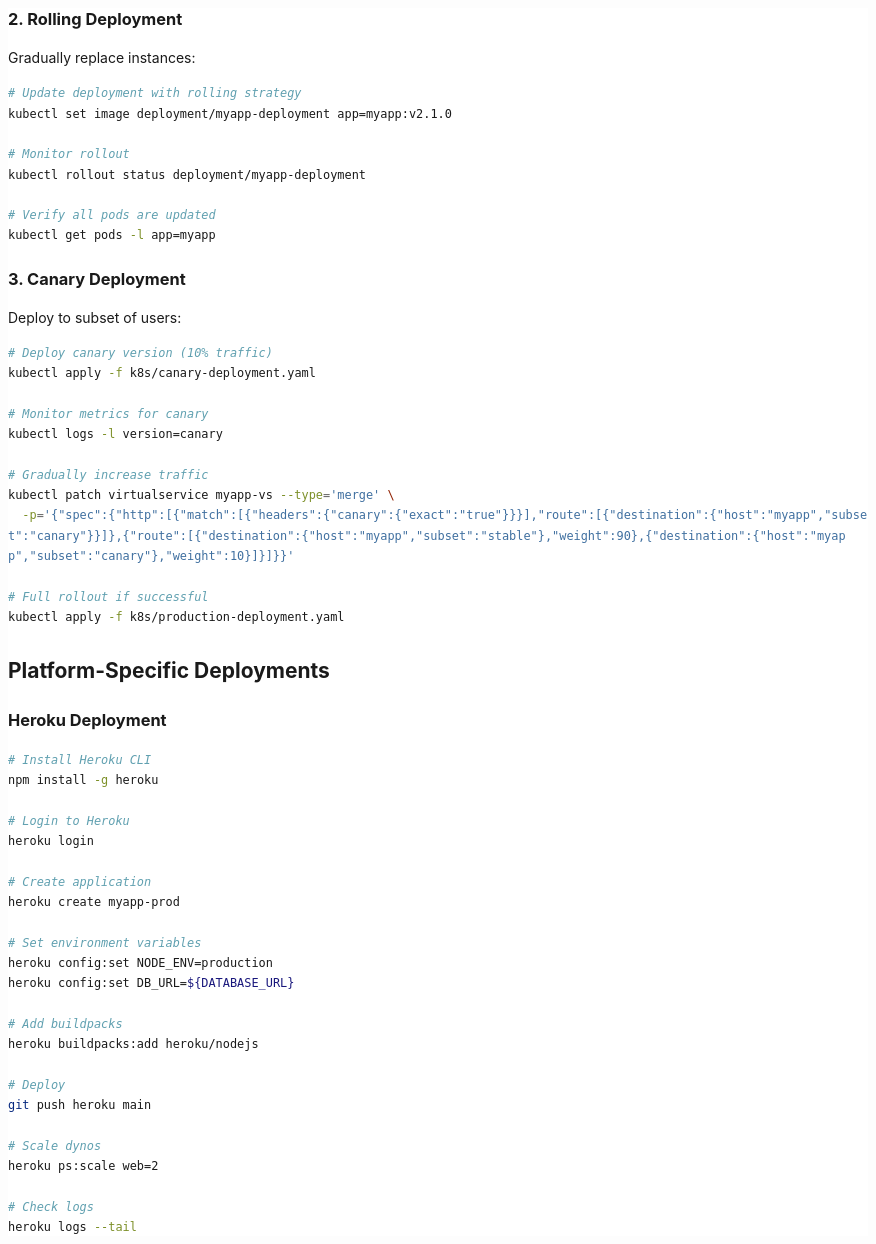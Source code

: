 ### 2. Rolling Deployment

Gradually replace instances:

```bash
# Update deployment with rolling strategy
kubectl set image deployment/myapp-deployment app=myapp:v2.1.0

# Monitor rollout
kubectl rollout status deployment/myapp-deployment

# Verify all pods are updated
kubectl get pods -l app=myapp
```

### 3. Canary Deployment

Deploy to subset of users:

```bash
# Deploy canary version (10% traffic)
kubectl apply -f k8s/canary-deployment.yaml

# Monitor metrics for canary
kubectl logs -l version=canary

# Gradually increase traffic
kubectl patch virtualservice myapp-vs --type='merge' \
  -p='{"spec":{"http":[{"match":[{"headers":{"canary":{"exact":"true"}}}],"route":[{"destination":{"host":"myapp","subset":"canary"}}]},{"route":[{"destination":{"host":"myapp","subset":"stable"},"weight":90},{"destination":{"host":"myapp","subset":"canary"},"weight":10}]}]}}'

# Full rollout if successful
kubectl apply -f k8s/production-deployment.yaml
```

## Platform-Specific Deployments

### Heroku Deployment

```bash
# Install Heroku CLI
npm install -g heroku

# Login to Heroku
heroku login

# Create application
heroku create myapp-prod

# Set environment variables
heroku config:set NODE_ENV=production
heroku config:set DB_URL=${DATABASE_URL}

# Add buildpacks
heroku buildpacks:add heroku/nodejs

# Deploy
git push heroku main

# Scale dynos
heroku ps:scale web=2

# Check logs
heroku logs --tail
```